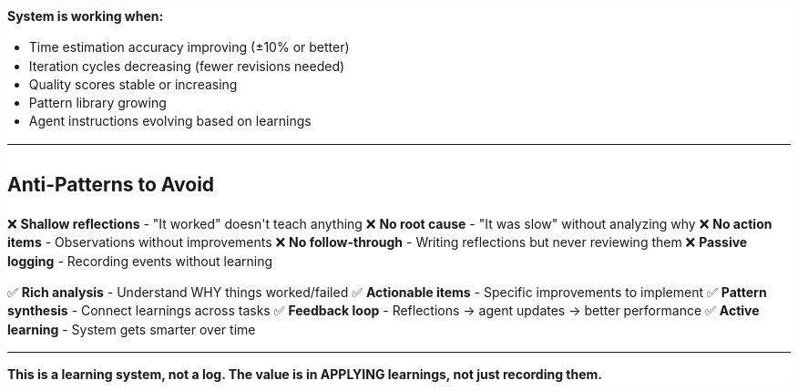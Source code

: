 **System is working when:**
- Time estimation accuracy improving (±10% or better)
- Iteration cycles decreasing (fewer revisions needed)
- Quality scores stable or increasing
- Pattern library growing
- Agent instructions evolving based on learnings

---

## Anti-Patterns to Avoid

❌ **Shallow reflections** - "It worked" doesn't teach anything
❌ **No root cause** - "It was slow" without analyzing why
❌ **No action items** - Observations without improvements
❌ **No follow-through** - Writing reflections but never reviewing them
❌ **Passive logging** - Recording events without learning

✅ **Rich analysis** - Understand WHY things worked/failed
✅ **Actionable items** - Specific improvements to implement
✅ **Pattern synthesis** - Connect learnings across tasks
✅ **Feedback loop** - Reflections → agent updates → better performance
✅ **Active learning** - System gets smarter over time

---

**This is a learning system, not a log. The value is in APPLYING learnings, not just recording them.**
